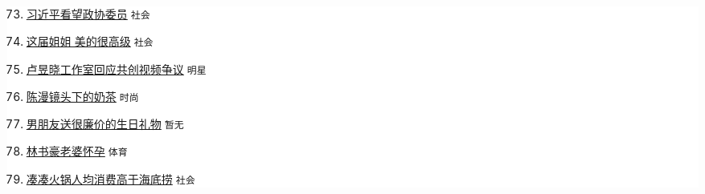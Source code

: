 73. [习近平看望政协委员](https://m.weibo.cn/search?containerid=100103type%3D1%26t%3D10%26q%3D%23%E4%B9%A0%E8%BF%91%E5%B9%B3%E7%9C%8B%E6%9C%9B%E6%94%BF%E5%8D%8F%E5%A7%94%E5%91%98%23&stream_entry_id=51&isnewpage=1&extparam=seat%3D1%26stream_entry_id%3D51%26q%3D%2523%25E4%25B9%25A0%25E8%25BF%2591%25E5%25B9%25B3%25E7%259C%258B%25E6%259C%259B%25E6%2594%25BF%25E5%258D%258F%25E5%25A7%2594%25E5%2591%2598%2523%26pos%3D0%26c_type%3D51%26dgr%3D0%26filter_type%3Drealtimehot%26cate%3D10103%26display_time%3D1709799530%26pre_seqid%3D170979953094701663794) `社会` 

74. [这届姐姐 美的很高级](https://m.weibo.cn/search?containerid=100103type%3D1%26t%3D10%26q%3D%23%E8%BF%99%E5%B1%8A%E5%A7%90%E5%A7%90+%E7%BE%8E%E7%9A%84%E5%BE%88%E9%AB%98%E7%BA%A7%23&stream_entry_id=31&isnewpage=1&extparam=seat%3D1%26is_ad_pos%3D1%26stream_entry_id%3D31%26q%3D%2523%25E8%25BF%2599%25E5%25B1%258A%25E5%25A7%2590%25E5%25A7%2590%2520%25E7%25BE%258E%25E7%259A%2584%25E5%25BE%2588%25E9%25AB%2598%25E7%25BA%25A7%2523%26dgr%3D0%26c_type%3D31%26adid%3D225598%26cate%3D5001%26pos%3D6%26lcate%3D5001%26band_rank%3D7%26topic_ad%3D1%26filter_type%3Drealtimehot%26display_time%3D1709799530%26pre_seqid%3D170979953094701663794) `社会` 

75. [卢昱晓工作室回应共创视频争议](https://m.weibo.cn/search?containerid=100103type%3D1%26t%3D10%26q%3D%23%E5%8D%A2%E6%98%B1%E6%99%93%E5%B7%A5%E4%BD%9C%E5%AE%A4%E5%9B%9E%E5%BA%94%E5%85%B1%E5%88%9B%E8%A7%86%E9%A2%91%E4%BA%89%E8%AE%AE%23&stream_entry_id=31&isnewpage=1&extparam=seat%3D1%26stream_entry_id%3D31%26q%3D%2523%25E5%258D%25A2%25E6%2598%25B1%25E6%2599%2593%25E5%25B7%25A5%25E4%25BD%259C%25E5%25AE%25A4%25E5%259B%259E%25E5%25BA%2594%25E5%2585%25B1%25E5%2588%259B%25E8%25A7%2586%25E9%25A2%2591%25E4%25BA%2589%25E8%25AE%25AE%2523%26dgr%3D0%26flag%3D0%26cate%3D5001%26c_type%3D31%26pos%3D9%26lcate%3D5001%26band_rank%3D9%26realpos%3D9%26filter_type%3Drealtimehot%26display_time%3D1709799530%26pre_seqid%3D170979953094701663794) `明星` 

76. [陈漫镜头下的奶茶](https://m.weibo.cn/search?containerid=100103type%3D1%26t%3D10%26q%3D%23%E9%99%88%E6%BC%AB%E9%95%9C%E5%A4%B4%E4%B8%8B%E7%9A%84%E5%A5%B6%E8%8C%B6%23&stream_entry_id=31&isnewpage=1&extparam=seat%3D1%26stream_entry_id%3D31%26q%3D%2523%25E9%2599%2588%25E6%25BC%25AB%25E9%2595%259C%25E5%25A4%25B4%25E4%25B8%258B%25E7%259A%2584%25E5%25A5%25B6%25E8%258C%25B6%2523%26dgr%3D0%26flag%3D0%26adid%3D225916%26cate%3D5001%26c_type%3D31%26pos%3D14%26lcate%3D5001%26band_rank%3D14%26realpos%3D14%26filter_type%3Drealtimehot%26display_time%3D1709799530%26pre_seqid%3D170979953094701663794) `时尚` 

77. [男朋友送很廉价的生日礼物](https://m.weibo.cn/search?containerid=100103type%3D1%26t%3D10%26q%3D%E7%94%B7%E6%9C%8B%E5%8F%8B%E9%80%81%E5%BE%88%E5%BB%89%E4%BB%B7%E7%9A%84%E7%94%9F%E6%97%A5%E7%A4%BC%E7%89%A9&stream_entry_id=31&isnewpage=1&extparam=seat%3D1%26stream_entry_id%3D31%26q%3D%25E7%2594%25B7%25E6%259C%258B%25E5%258F%258B%25E9%2580%2581%25E5%25BE%2588%25E5%25BB%2589%25E4%25BB%25B7%25E7%259A%2584%25E7%2594%259F%25E6%2597%25A5%25E7%25A4%25BC%25E7%2589%25A9%26dgr%3D0%26flag%3D1%26cate%3D5001%26c_type%3D31%26pos%3D21%26lcate%3D5001%26band_rank%3D21%26realpos%3D21%26filter_type%3Drealtimehot%26display_time%3D1709799530%26pre_seqid%3D170979953094701663794) `暂无` 

78. [林书豪老婆怀孕](https://m.weibo.cn/search?containerid=100103type%3D1%26t%3D10%26q%3D%23%E6%9E%97%E4%B9%A6%E8%B1%AA%E8%80%81%E5%A9%86%E6%80%80%E5%AD%95%23&stream_entry_id=31&isnewpage=1&extparam=seat%3D1%26stream_entry_id%3D31%26q%3D%2523%25E6%259E%2597%25E4%25B9%25A6%25E8%25B1%25AA%25E8%2580%2581%25E5%25A9%2586%25E6%2580%2580%25E5%25AD%2595%2523%26dgr%3D0%26flag%3D1%26cate%3D5001%26c_type%3D31%26pos%3D22%26lcate%3D5001%26band_rank%3D22%26realpos%3D22%26filter_type%3Drealtimehot%26display_time%3D1709799530%26pre_seqid%3D170979953094701663794) `体育` 

79. [凑凑火锅人均消费高于海底捞](https://m.weibo.cn/search?containerid=100103type%3D1%26t%3D10%26q%3D%23%E5%87%91%E5%87%91%E7%81%AB%E9%94%85%E4%BA%BA%E5%9D%87%E6%B6%88%E8%B4%B9%E9%AB%98%E4%BA%8E%E6%B5%B7%E5%BA%95%E6%8D%9E%23&stream_entry_id=31&isnewpage=1&extparam=seat%3D1%26stream_entry_id%3D31%26q%3D%2523%25E5%2587%2591%25E5%2587%2591%25E7%2581%25AB%25E9%2594%2585%25E4%25BA%25BA%25E5%259D%2587%25E6%25B6%2588%25E8%25B4%25B9%25E9%25AB%2598%25E4%25BA%258E%25E6%25B5%25B7%25E5%25BA%2595%25E6%258D%259E%2523%26dgr%3D0%26flag%3D0%26cate%3D5001%26c_type%3D31%26pos%3D25%26lcate%3D5001%26band_rank%3D25%26realpos%3D25%26filter_type%3Drealtimehot%26display_time%3D1709799530%26pre_seqid%3D170979953094701663794) `社会` 
